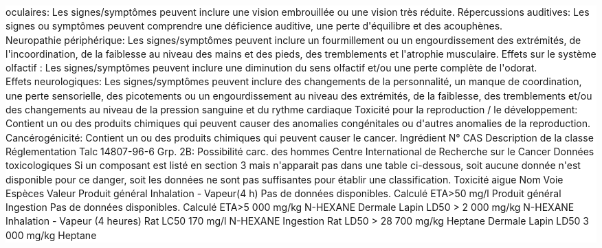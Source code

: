 oculaires: Les signes/symptômes peuvent inclure une vision embrouillée ou une vision très réduite.  Répercussions auditives: 
Les signes ou symptômes peuvent comprendre une déficience auditive, une perte d'équilibre et des acouphènes.  
Neuropathie périphérique: Les signes/symptômes peuvent inclure un fourmillement ou un engourdissement des extrémités, de 
l'incoordination, de la faiblesse au niveau des mains et des pieds, des tremblements et l'atrophie musculaire.  Effets sur le 
système olfactif : Les signes/symptômes peuvent inclure une diminution du sens olfactif et/ou une perte complète de l'odorat.  
Effets neurologiques: Les signes/symptômes peuvent inclure des changements de la personnalité, un manque de coordination, 
une perte sensorielle, des picotements ou un engourdissement au niveau des extrémités, de la faiblesse, des tremblements 
et/ou des changements au niveau de la pression sanguine et du rythme cardiaque
Toxicité pour la reproduction / le développement:
Contient un ou des produits chimiques qui peuvent causer des anomalies congénitales ou d'autres anomalies de la 
reproduction.
Cancérogénicité:
Contient un ou des produits chimiques qui peuvent causer le cancer.
Ingrédient
N° CAS
Description de la classe
Réglementation
Talc
14807-96-6
Grp. 2B: Possibilité carc. des hommes Centre International de Recherche sur le Cancer
Données toxicologiques
Si un composant est listé en section 3 mais n'apparait pas dans une table ci-dessous, soit aucune donnée n'est disponible pour 
ce danger, soit les données ne sont pas suffisantes pour établir une classification.
Toxicité aigue
Nom
Voie
Espèces
Valeur
Produit général
Inhalation - 
Vapeur(4 h)
Pas de données disponibles. Calculé ETA>50 mg/l
Produit général
Ingestion
Pas de données disponibles. Calculé ETA>5 000 
mg/kg
N-HEXANE
Dermale
Lapin
LD50 > 2 000 mg/kg
N-HEXANE
Inhalation - 
Vapeur (4 
heures)
Rat
LC50  170 mg/l
N-HEXANE
Ingestion
Rat
LD50 > 28 700 mg/kg
Heptane
Dermale
Lapin
LD50  3 000 mg/kg
Heptane